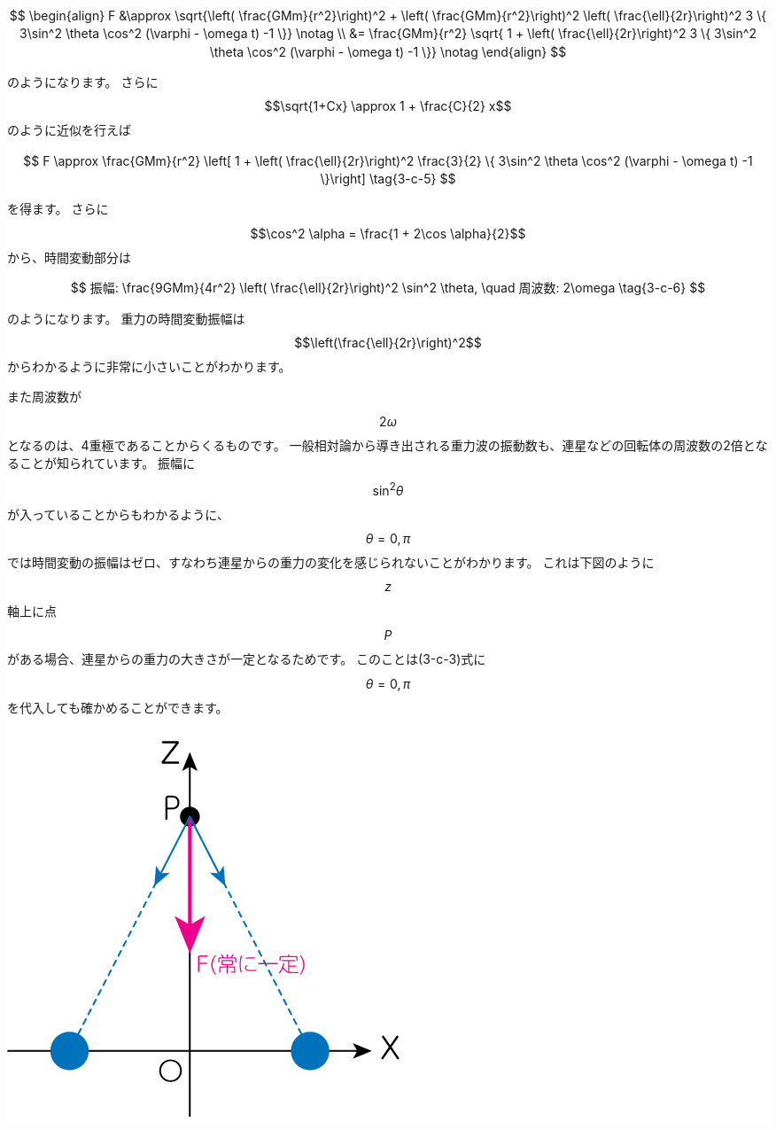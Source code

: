 $$
\begin{align}
F 
&\approx \sqrt{\left( \frac{GMm}{r^2}\right)^2 + \left( \frac{GMm}{r^2}\right)^2 \left( \frac{\ell}{2r}\right)^2 3 \{ 3\sin^2 \theta \cos^2 (\varphi - \omega t) -1 \}} \notag \\
&= \frac{GMm}{r^2} \sqrt{ 1 + \left( \frac{\ell}{2r}\right)^2 3 \{ 3\sin^2 \theta \cos^2 (\varphi - \omega t) -1 \}} \notag
\end{align}
$$

のようになります。
さらに$$\sqrt{1+Cx} \approx 1 + \frac{C}{2} x$$のように近似を行えば

$$
F 
\approx \frac{GMm}{r^2} \left[ 1 + \left( \frac{\ell}{2r}\right)^2 \frac{3}{2} \{ 3\sin^2 \theta \cos^2 (\varphi - \omega t) -1 \}\right] \tag{3-c-5}
$$

を得ます。
さらに$$\cos^2 \alpha = \frac{1 + 2\cos \alpha}{2}$$から、時間変動部分は

$$
振幅: \frac{9GMm}{4r^2} \left( \frac{\ell}{2r}\right)^2 \sin^2 \theta, \quad
周波数: 2\omega \tag{3-c-6}
$$

のようになります。
重力の時間変動振幅は$$\left(\frac{\ell}{2r}\right)^2$$からわかるように非常に小さいことがわかります。

また周波数が$$2\omega$$となるのは、4重極であることからくるものです。
一般相対論から導き出される重力波の振動数も、連星などの回転体の周波数の2倍となることが知られています。
振幅に$$\sin^2 \theta$$が入っていることからもわかるように、$$\theta = 0, \pi$$では時間変動の振幅はゼロ、すなわち連星からの重力の変化を感じられないことがわかります。
これは下図のように$$z$$軸上に点$$P$$がある場合、連星からの重力の大きさが一定となるためです。
このことは(3-c-3)式に$$\theta =0, \pi$$を代入しても確かめることができます。

![](/assets/images/graduate_exam/u_tokyo_2022_mechanics_02.png)
